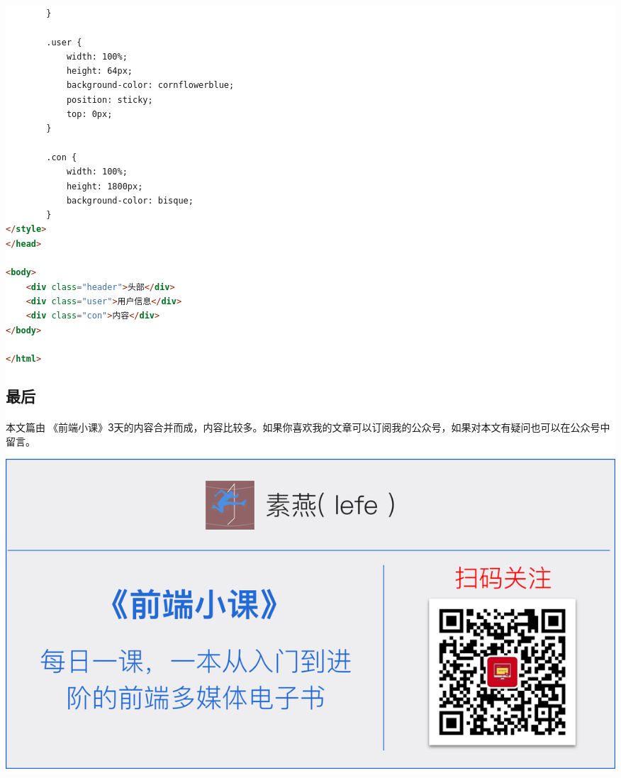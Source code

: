 ```html
        }

        .user {
            width: 100%;
            height: 64px;
            background-color: cornflowerblue;
            position: sticky;
            top: 0px;
        }

        .con {
            width: 100%;
            height: 1800px;
            background-color: bisque;
        }
</style>
</head>

<body>
    <div class="header">头部</div>
    <div class="user">用户信息</div>
    <div class="con">内容</div>
</body>

</html>
```

## 最后

本文篇由 《前端小课》3天的内容合并而成，内容比较多。如果你喜欢我的文章可以订阅我的公众号，如果对本文有疑问也可以在公众号中留言。

![素燕公众号二维码](/assets/suyan-qrcode.png)